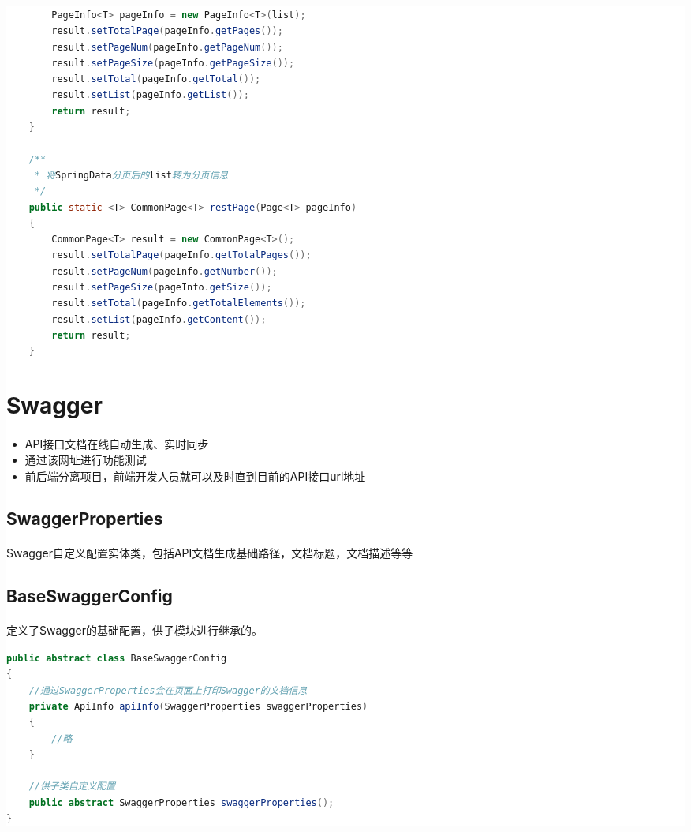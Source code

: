 ```java
        PageInfo<T> pageInfo = new PageInfo<T>(list);
        result.setTotalPage(pageInfo.getPages());
        result.setPageNum(pageInfo.getPageNum());
        result.setPageSize(pageInfo.getPageSize());
        result.setTotal(pageInfo.getTotal());
        result.setList(pageInfo.getList());
        return result;
    }

    /**
     * 将SpringData分页后的list转为分页信息
     */
    public static <T> CommonPage<T> restPage(Page<T> pageInfo)
    {
        CommonPage<T> result = new CommonPage<T>();
        result.setTotalPage(pageInfo.getTotalPages());
        result.setPageNum(pageInfo.getNumber());
        result.setPageSize(pageInfo.getSize());
        result.setTotal(pageInfo.getTotalElements());
        result.setList(pageInfo.getContent());
        return result;
    }

```

# Swagger

- API接口文档在线自动生成、实时同步
- 通过该网址进行功能测试
- 前后端分离项目，前端开发人员就可以及时直到目前的API接口url地址

## SwaggerProperties

Swagger自定义配置实体类，包括API文档生成基础路径，文档标题，文档描述等等

## BaseSwaggerConfig

定义了Swagger的基础配置，供子模块进行继承的。

```java
public abstract class BaseSwaggerConfig
{
    //通过SwaggerProperties会在页面上打印Swagger的文档信息
    private ApiInfo apiInfo(SwaggerProperties swaggerProperties)
    {
        //略
    }

    //供子类自定义配置
    public abstract SwaggerProperties swaggerProperties();
}
```
